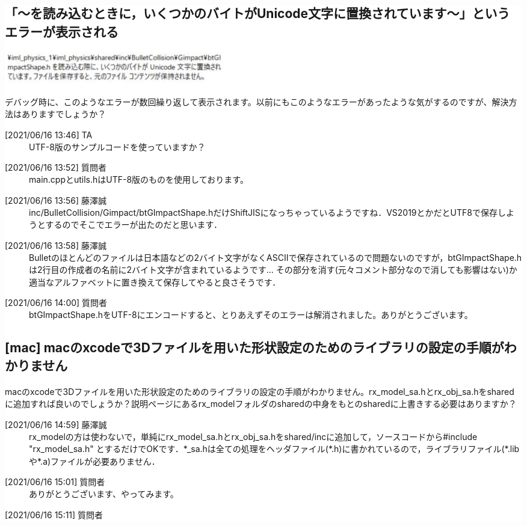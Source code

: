 
## 「～を読み込むときに，いくつかのバイトがUnicode文字に置換されています～」というエラーが表示される
![画像](fig/iml_physics_qa2021_009.png)

デバッグ時に、このようなエラーが数回繰り返して表示されます。以前にもこのようなエラーがあったような気がするのですが、解決方法はありますでしょうか？

<dl>
	<dt>[2021/06/16 13:46] TA</dt>
	<dd>
UTF-8版のサンプルコードを使っていますか？
​	</dd>
</dl>
<dl>
	<dt>[2021/06/16 13:52] 質問者</dt>
	<dd>
main.cppとutils.hはUTF-8版のものを使用しております。
​	</dd>
</dl>
<dl>
	<dt>[2021/06/16 13:56] 藤澤誠</dt>
	<dd>
inc/BulletCollision/Gimpact/btGImpactShape.hだけShiftJISになっちゃっているようですね．VS2019とかだとUTF8で保存しようとするのでそこでエラーが出たのだと思います．
​	</dd>
</dl>
<dl>
	<dt>[2021/06/16 13:58] 藤澤誠</dt>
	<dd>
Bulletのほとんどのファイルは日本語などの2バイト文字がなくASCIIで保存されているので問題ないのですが，btGImpactShape.hは2行目の作成者の名前に2バイト文字が含まれているようです... その部分を消す(元々コメント部分なので消しても影響はない)か適当なアルファベットに置き換えて保存してやると良さそうです．
	</dd>
</dl>
<dl>
	<dt>[2021/06/16 14:00] 質問者</dt>
	<dd>
btGImpactShape.hをUTF-8にエンコードすると、とりあえずそのエラーは解消されました。ありがとうございます。
	</dd>
</dl>



## [mac] macのxcodeで3Dファイルを用いた形状設定のためのライブラリの設定の手順がわかりません
macのxcodeで3Dファイルを用いた形状設定のためのライブラリの設定の手順がわかりません。rx_model_sa.hとrx_obj_sa.hをsharedに追加すれば良いのでしょうか？説明ページにあるrx_modelフォルダのsharedの中身をもとのsharedに上書きする必要はありますか？

<dl>
	<dt>[2021/06/16 14:59] 藤澤誠</dt>
	<dd>
rx_modelの方は使わないで，単純にrx_model_sa.hとrx_obj_sa.hをshared/incに追加して，ソースコードから#include "rx_model_sa.h" とするだけでOKです．*_sa.hは全ての処理をヘッダファイル(*.h)に書かれているので，ライブラリファイル(*.libや*.a)ファイルが必要ありません．
​	</dd>
</dl>
<dl>
	<dt>[2021/06/16 15:01] 質問者</dt>
	<dd>
ありがとうございます、やってみます。
​	</dd>
</dl>
<dl>
	<dt>[2021/06/16 15:11] 質問者</dt>
	<dd>